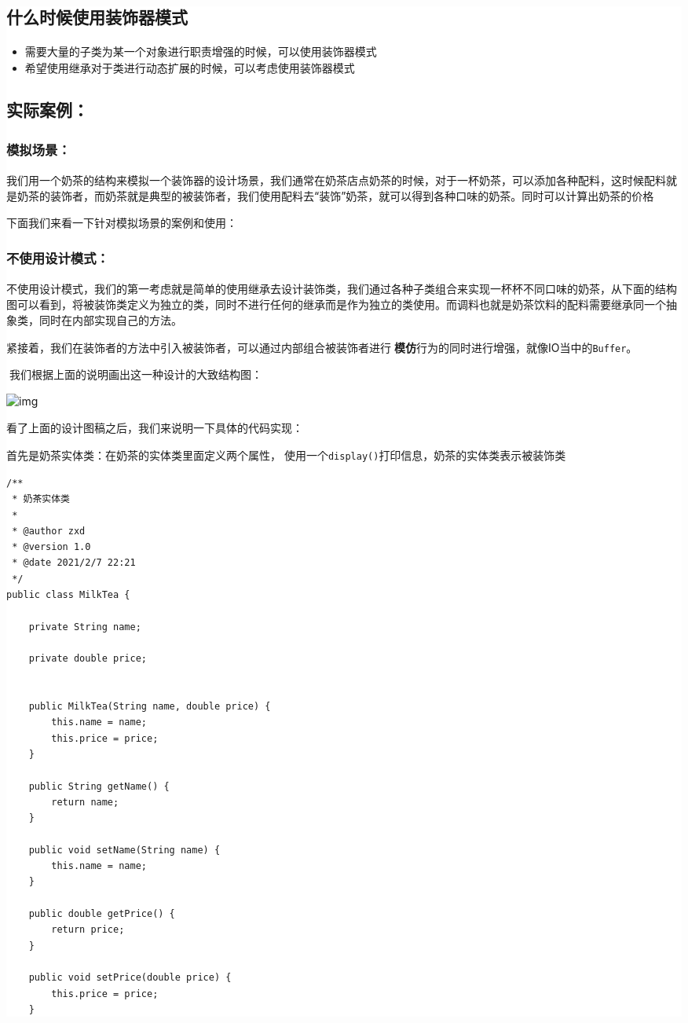 ## 什么时候使用装饰器模式

- 需要大量的子类为某一个对象进行职责增强的时候，可以使用装饰器模式
- 希望使用继承对于类进行动态扩展的时候，可以考虑使用装饰器模式

## 实际案例：

### 模拟场景：

我们用一个奶茶的结构来模拟一个装饰器的设计场景，我们通常在奶茶店点奶茶的时候，对于一杯奶茶，可以添加各种配料，这时候配料就是奶茶的装饰者，而奶茶就是典型的被装饰者，我们使用配料去“装饰”奶茶，就可以得到各种口味的奶茶。同时可以计算出奶茶的价格

下面我们来看一下针对模拟场景的案例和使用：

### 不使用设计模式：

​	不使用设计模式，我们的第一考虑就是简单的使用继承去设计装饰类，我们通过各种子类组合来实现一杯杯不同口味的奶茶，从下面的结构图可以看到，将被装饰类定义为独立的类，同时不进行任何的继承而是作为独立的类使用。而调料也就是奶茶饮料的配料需要继承同一个抽象类，同时在内部实现自己的方法。

​	紧接着，我们在装饰者的方法中引入被装饰者，可以通过内部组合被装饰者进行 **模仿**行为的同时进行增强，就像IO当中的`Buffer`。

​	我们根据上面的说明画出这一种设计的大致结构图：

![img](https://gitee.com/lazyTimes/imageReposity/raw/master/img/20210207230255.png?ynotemdtimestamp=1613223296738)

看了上面的设计图稿之后，我们来说明一下具体的代码实现：

首先是奶茶实体类：在奶茶的实体类里面定义两个属性， 使用一个`display()`打印信息，奶茶的实体类表示被装饰类

```
/**
 * 奶茶实体类
 *
 * @author zxd
 * @version 1.0
 * @date 2021/2/7 22:21
 */
public class MilkTea {

    private String name;

    private double price;


    public MilkTea(String name, double price) {
        this.name = name;
        this.price = price;
    }

    public String getName() {
        return name;
    }

    public void setName(String name) {
        this.name = name;
    }

    public double getPrice() {
        return price;
    }

    public void setPrice(double price) {
        this.price = price;
    }

```